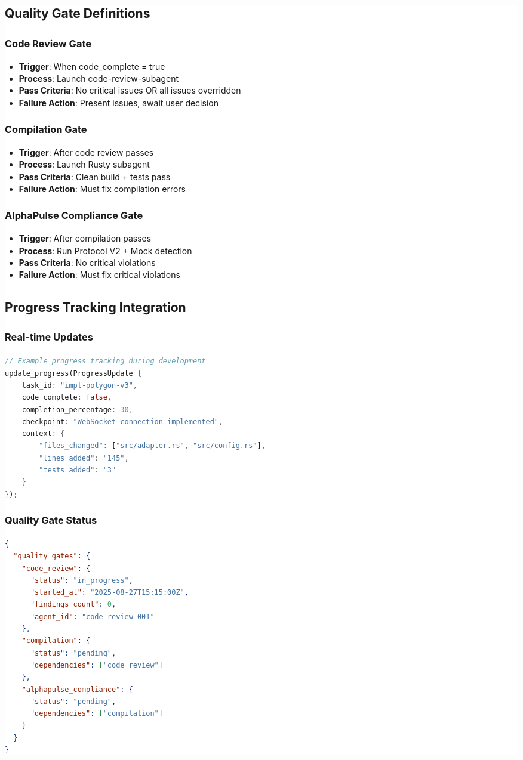 ## Quality Gate Definitions

### Code Review Gate
- **Trigger**: When code_complete = true
- **Process**: Launch code-review-subagent
- **Pass Criteria**: No critical issues OR all issues overridden
- **Failure Action**: Present issues, await user decision

### Compilation Gate  
- **Trigger**: After code review passes
- **Process**: Launch Rusty subagent
- **Pass Criteria**: Clean build + tests pass
- **Failure Action**: Must fix compilation errors

### AlphaPulse Compliance Gate
- **Trigger**: After compilation passes
- **Process**: Run Protocol V2 + Mock detection
- **Pass Criteria**: No critical violations
- **Failure Action**: Must fix critical violations

## Progress Tracking Integration

### Real-time Updates
```rust
// Example progress tracking during development
update_progress(ProgressUpdate {
    task_id: "impl-polygon-v3",
    code_complete: false,
    completion_percentage: 30,
    checkpoint: "WebSocket connection implemented",
    context: {
        "files_changed": ["src/adapter.rs", "src/config.rs"],
        "lines_added": "145",
        "tests_added": "3"
    }
});
```

### Quality Gate Status
```json
{
  "quality_gates": {
    "code_review": {
      "status": "in_progress", 
      "started_at": "2025-08-27T15:15:00Z",
      "findings_count": 0,
      "agent_id": "code-review-001"
    },
    "compilation": {
      "status": "pending",
      "dependencies": ["code_review"]
    },
    "alphapulse_compliance": {
      "status": "pending", 
      "dependencies": ["compilation"]
    }
  }
}
```
